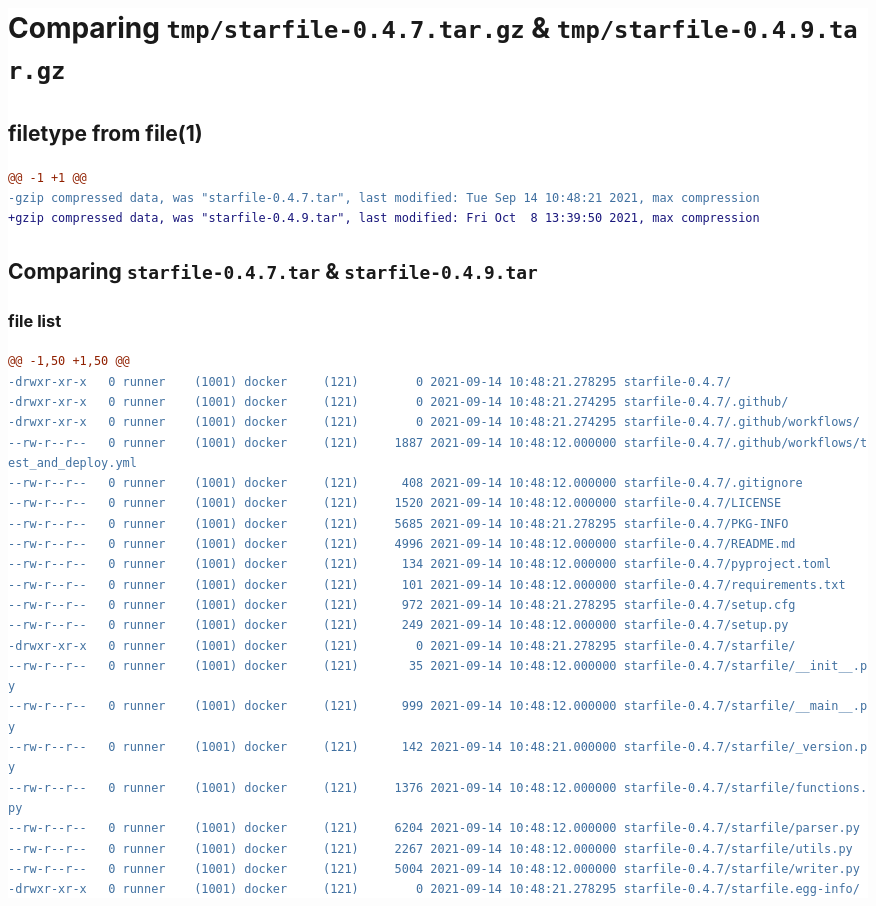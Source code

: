 # Comparing `tmp/starfile-0.4.7.tar.gz` & `tmp/starfile-0.4.9.tar.gz`

## filetype from file(1)

```diff
@@ -1 +1 @@
-gzip compressed data, was "starfile-0.4.7.tar", last modified: Tue Sep 14 10:48:21 2021, max compression
+gzip compressed data, was "starfile-0.4.9.tar", last modified: Fri Oct  8 13:39:50 2021, max compression
```

## Comparing `starfile-0.4.7.tar` & `starfile-0.4.9.tar`

### file list

```diff
@@ -1,50 +1,50 @@
-drwxr-xr-x   0 runner    (1001) docker     (121)        0 2021-09-14 10:48:21.278295 starfile-0.4.7/
-drwxr-xr-x   0 runner    (1001) docker     (121)        0 2021-09-14 10:48:21.274295 starfile-0.4.7/.github/
-drwxr-xr-x   0 runner    (1001) docker     (121)        0 2021-09-14 10:48:21.274295 starfile-0.4.7/.github/workflows/
--rw-r--r--   0 runner    (1001) docker     (121)     1887 2021-09-14 10:48:12.000000 starfile-0.4.7/.github/workflows/test_and_deploy.yml
--rw-r--r--   0 runner    (1001) docker     (121)      408 2021-09-14 10:48:12.000000 starfile-0.4.7/.gitignore
--rw-r--r--   0 runner    (1001) docker     (121)     1520 2021-09-14 10:48:12.000000 starfile-0.4.7/LICENSE
--rw-r--r--   0 runner    (1001) docker     (121)     5685 2021-09-14 10:48:21.278295 starfile-0.4.7/PKG-INFO
--rw-r--r--   0 runner    (1001) docker     (121)     4996 2021-09-14 10:48:12.000000 starfile-0.4.7/README.md
--rw-r--r--   0 runner    (1001) docker     (121)      134 2021-09-14 10:48:12.000000 starfile-0.4.7/pyproject.toml
--rw-r--r--   0 runner    (1001) docker     (121)      101 2021-09-14 10:48:12.000000 starfile-0.4.7/requirements.txt
--rw-r--r--   0 runner    (1001) docker     (121)      972 2021-09-14 10:48:21.278295 starfile-0.4.7/setup.cfg
--rw-r--r--   0 runner    (1001) docker     (121)      249 2021-09-14 10:48:12.000000 starfile-0.4.7/setup.py
-drwxr-xr-x   0 runner    (1001) docker     (121)        0 2021-09-14 10:48:21.278295 starfile-0.4.7/starfile/
--rw-r--r--   0 runner    (1001) docker     (121)       35 2021-09-14 10:48:12.000000 starfile-0.4.7/starfile/__init__.py
--rw-r--r--   0 runner    (1001) docker     (121)      999 2021-09-14 10:48:12.000000 starfile-0.4.7/starfile/__main__.py
--rw-r--r--   0 runner    (1001) docker     (121)      142 2021-09-14 10:48:21.000000 starfile-0.4.7/starfile/_version.py
--rw-r--r--   0 runner    (1001) docker     (121)     1376 2021-09-14 10:48:12.000000 starfile-0.4.7/starfile/functions.py
--rw-r--r--   0 runner    (1001) docker     (121)     6204 2021-09-14 10:48:12.000000 starfile-0.4.7/starfile/parser.py
--rw-r--r--   0 runner    (1001) docker     (121)     2267 2021-09-14 10:48:12.000000 starfile-0.4.7/starfile/utils.py
--rw-r--r--   0 runner    (1001) docker     (121)     5004 2021-09-14 10:48:12.000000 starfile-0.4.7/starfile/writer.py
-drwxr-xr-x   0 runner    (1001) docker     (121)        0 2021-09-14 10:48:21.278295 starfile-0.4.7/starfile.egg-info/
```